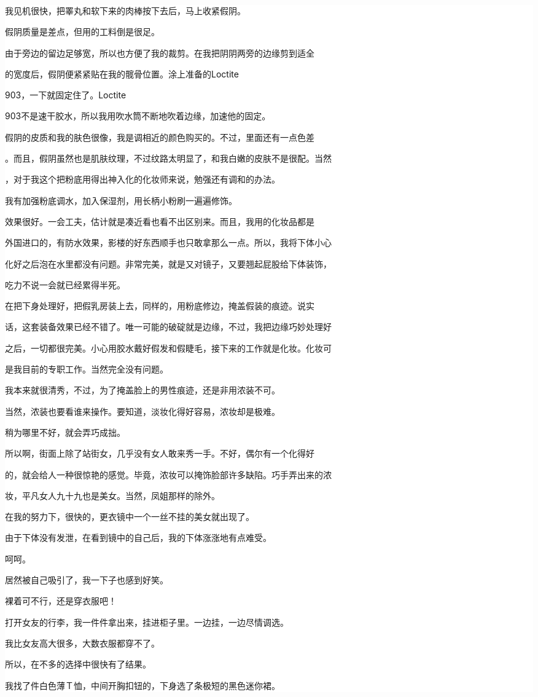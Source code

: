 我见机很快，把睪丸和软下来的肉棒按下去后，马上收紧假阴。

假阴质量是差点，但用的工料倒是很足。

由于旁边的留边足够宽，所以也方便了我的裁剪。在我把阴阴两旁的边缘剪到适全

的宽度后，假阴便紧紧贴在我的髋骨位置。涂上准备的Loctite

903，一下就固定住了。Loctite

903不是速干胶水，所以我用吹水筒不断地吹着边缘，加速他的固定。

假阴的皮质和我的肤色很像，我是调相近的颜色购买的。不过，里面还有一点色差

。而且，假阴虽然也是肌肤纹理，不过纹路太明显了，和我白嫩的皮肤不是很配。当然

，对于我这个把粉底用得出神入化的化妆师来说，勉强还有调和的办法。

我有加强粉底调水，加入保湿剂，用长柄小粉刷一遍遍修饰。

效果很好。一会工夫，估计就是凑近看也看不出区别来。而且，我用的化妆品都是

外国进口的，有防水效果，影楼的好东西顺手也只敢拿那么一点。所以，我将下体小心

化好之后泡在水里都没有问题。非常完美，就是又对镜子，又要翘起屁股给下体装饰，

吃力不说一会就已经累得半死。

在把下身处理好，把假乳房装上去，同样的，用粉底修边，掩盖假装的痕迹。说实

话，这套装备效果已经不错了。唯一可能的破碇就是边缘，不过，我把边缘巧妙处理好

之后，一切都很完美。小心用胶水戴好假发和假睫毛，接下来的工作就是化妆。化妆可

是我目前的专职工作。当然完全没有问题。

我本来就很清秀，不过，为了掩盖脸上的男性痕迹，还是非用浓装不可。

当然，浓装也要看谁来操作。要知道，淡妆化得好容易，浓妆却是极难。

稍为哪里不好，就会弄巧成拙。

所以啊，街面上除了站街女，几乎没有女人敢来秀一手。不好，偶尔有一个化得好

的，就会给人一种很惊艳的感觉。毕竟，浓妆可以掩饰脸部许多缺陷。巧手弄出来的浓

妆，平凡女人九十九也是美女。当然，凤姐那样的除外。

在我的努力下，很快的，更衣镜中一个一丝不挂的美女就出现了。

由于下体没有发泄，在看到镜中的自己后，我的下体涨涨地有点难受。

呵呵。

居然被自己吸引了，我一下子也感到好笑。

裸着可不行，还是穿衣服吧！

打开女友的行李，我一件件拿出来，挂进柜子里。一边挂，一边尽情调选。

我比女友高大很多，大数衣服都穿不了。

所以，在不多的选择中很快有了结果。

我找了件白色薄Ｔ恤，中间开胸扣钮的，下身选了条极短的黑色迷你裙。

